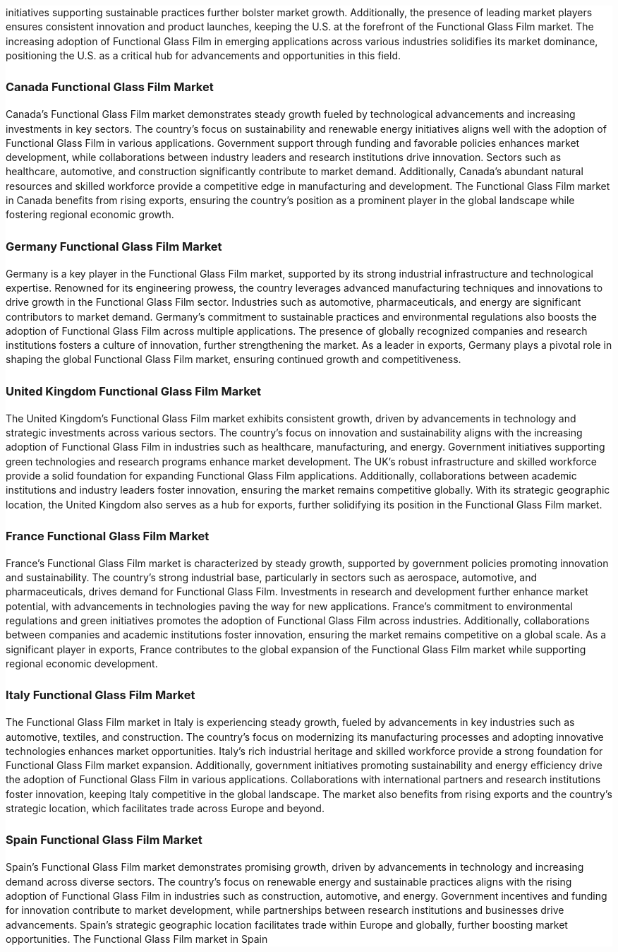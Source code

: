 initiatives supporting sustainable practices further bolster market growth. Additionally, the presence of leading market players ensures consistent innovation and product launches, keeping the U.S. at the forefront of the Functional Glass Film market. The increasing adoption of Functional Glass Film in emerging applications across various industries solidifies its market dominance, positioning the U.S. as a critical hub for advancements and opportunities in this field.</p><h3>Canada Functional Glass Film Market</h3><p>Canada&rsquo;s Functional Glass Film market demonstrates steady growth fueled by technological advancements and increasing investments in key sectors. The country&rsquo;s focus on sustainability and renewable energy initiatives aligns well with the adoption of Functional Glass Film in various applications. Government support through funding and favorable policies enhances market development, while collaborations between industry leaders and research institutions drive innovation. Sectors such as healthcare, automotive, and construction significantly contribute to market demand. Additionally, Canada&rsquo;s abundant natural resources and skilled workforce provide a competitive edge in manufacturing and development. The Functional Glass Film market in Canada benefits from rising exports, ensuring the country&rsquo;s position as a prominent player in the global landscape while fostering regional economic growth.</p><h3>Germany Functional Glass Film Market</h3><p>Germany is a key player in the Functional Glass Film market, supported by its strong industrial infrastructure and technological expertise. Renowned for its engineering prowess, the country leverages advanced manufacturing techniques and innovations to drive growth in the Functional Glass Film sector. Industries such as automotive, pharmaceuticals, and energy are significant contributors to market demand. Germany&rsquo;s commitment to sustainable practices and environmental regulations also boosts the adoption of Functional Glass Film across multiple applications. The presence of globally recognized companies and research institutions fosters a culture of innovation, further strengthening the market. As a leader in exports, Germany plays a pivotal role in shaping the global Functional Glass Film market, ensuring continued growth and competitiveness.</p><h3>United Kingdom Functional Glass Film Market</h3><p>The United Kingdom&rsquo;s Functional Glass Film market exhibits consistent growth, driven by advancements in technology and strategic investments across various sectors. The country&rsquo;s focus on innovation and sustainability aligns with the increasing adoption of Functional Glass Film in industries such as healthcare, manufacturing, and energy. Government initiatives supporting green technologies and research programs enhance market development. The UK&rsquo;s robust infrastructure and skilled workforce provide a solid foundation for expanding Functional Glass Film applications. Additionally, collaborations between academic institutions and industry leaders foster innovation, ensuring the market remains competitive globally. With its strategic geographic location, the United Kingdom also serves as a hub for exports, further solidifying its position in the Functional Glass Film market.</p><h3>France Functional Glass Film Market</h3><p>France&rsquo;s Functional Glass Film market is characterized by steady growth, supported by government policies promoting innovation and sustainability. The country&rsquo;s strong industrial base, particularly in sectors such as aerospace, automotive, and pharmaceuticals, drives demand for Functional Glass Film. Investments in research and development further enhance market potential, with advancements in technologies paving the way for new applications. France&rsquo;s commitment to environmental regulations and green initiatives promotes the adoption of Functional Glass Film across industries. Additionally, collaborations between companies and academic institutions foster innovation, ensuring the market remains competitive on a global scale. As a significant player in exports, France contributes to the global expansion of the Functional Glass Film market while supporting regional economic development.</p><h3>Italy Functional Glass Film Market</h3><p>The Functional Glass Film market in Italy is experiencing steady growth, fueled by advancements in key industries such as automotive, textiles, and construction. The country&rsquo;s focus on modernizing its manufacturing processes and adopting innovative technologies enhances market opportunities. Italy&rsquo;s rich industrial heritage and skilled workforce provide a strong foundation for Functional Glass Film market expansion. Additionally, government initiatives promoting sustainability and energy efficiency drive the adoption of Functional Glass Film in various applications. Collaborations with international partners and research institutions foster innovation, keeping Italy competitive in the global landscape. The market also benefits from rising exports and the country&rsquo;s strategic location, which facilitates trade across Europe and beyond.</p><h3>Spain Functional Glass Film Market</h3><p>Spain&rsquo;s Functional Glass Film market demonstrates promising growth, driven by advancements in technology and increasing demand across diverse sectors. The country&rsquo;s focus on renewable energy and sustainable practices aligns with the rising adoption of Functional Glass Film in industries such as construction, automotive, and energy. Government incentives and funding for innovation contribute to market development, while partnerships between research institutions and businesses drive advancements. Spain&rsquo;s strategic geographic location facilitates trade within Europe and globally, further boosting market opportunities. The Functional Glass Film market in Spain